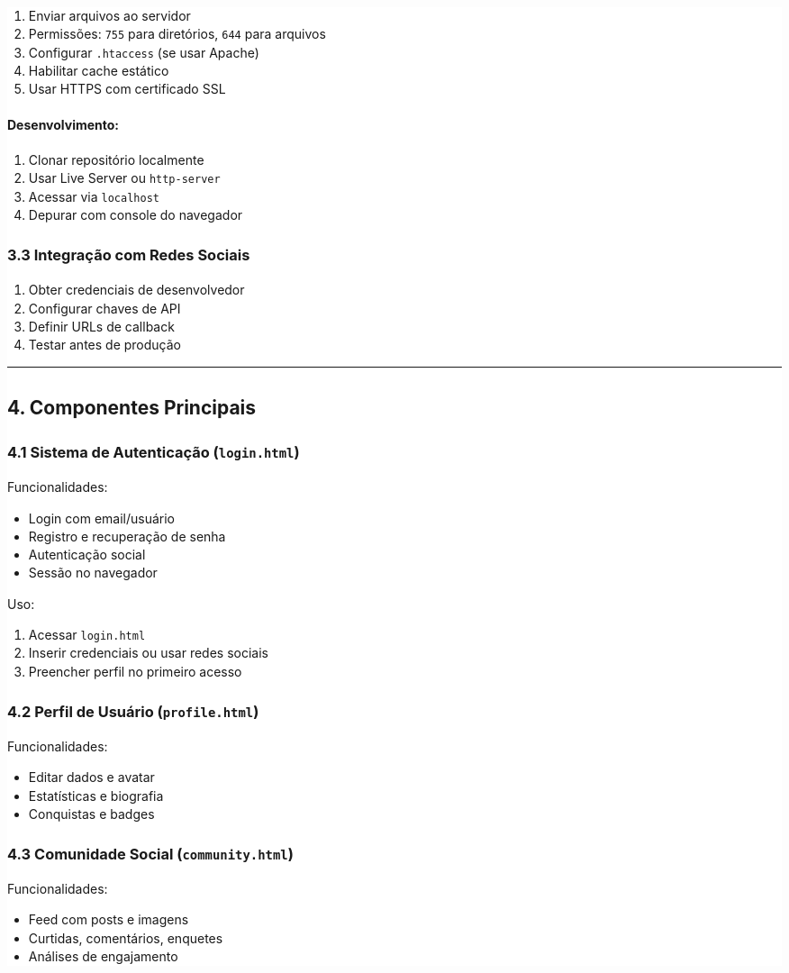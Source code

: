 1. Enviar arquivos ao servidor
2. Permissões: `755` para diretórios, `644` para arquivos
3. Configurar `.htaccess` (se usar Apache)
4. Habilitar cache estático
5. Usar HTTPS com certificado SSL

#### Desenvolvimento:

1. Clonar repositório localmente
2. Usar Live Server ou `http-server`
3. Acessar via `localhost`
4. Depurar com console do navegador

### 3.3 Integração com Redes Sociais

1. Obter credenciais de desenvolvedor
2. Configurar chaves de API
3. Definir URLs de callback
4. Testar antes de produção

---

## 4. Componentes Principais

### 4.1 Sistema de Autenticação (`login.html`)

Funcionalidades:

- Login com email/usuário
- Registro e recuperação de senha
- Autenticação social
- Sessão no navegador

Uso:

1. Acessar `login.html`
2. Inserir credenciais ou usar redes sociais
3. Preencher perfil no primeiro acesso

### 4.2 Perfil de Usuário (`profile.html`)

Funcionalidades:

- Editar dados e avatar
- Estatísticas e biografia
- Conquistas e badges

### 4.3 Comunidade Social (`community.html`)

Funcionalidades:

- Feed com posts e imagens
- Curtidas, comentários, enquetes
- Análises de engajamento
